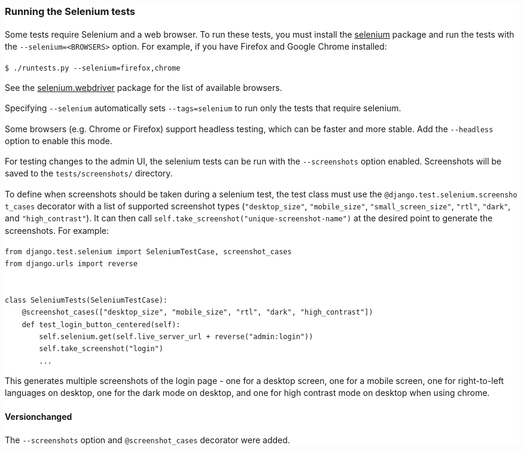 <a id="running-selenium-tests"></a>

### Running the Selenium tests

Some tests require Selenium and a web browser. To run these tests, you must
install the [selenium](https://pypi.org/project/selenium/) package and run the tests with the
`--selenium=<BROWSERS>` option. For example, if you have Firefox and Google
Chrome installed:

```console
$ ./runtests.py --selenium=firefox,chrome
```

See the [selenium.webdriver](https://github.com/SeleniumHQ/selenium/tree/trunk/py/selenium/webdriver) package for the list of available browsers.

Specifying `--selenium` automatically sets `--tags=selenium` to run only
the tests that require selenium.

Some browsers (e.g. Chrome or Firefox) support headless testing, which can be
faster and more stable. Add the `--headless` option to enable this mode.

For testing changes to the admin UI, the selenium tests can be run with the
`--screenshots` option enabled. Screenshots will be saved to the
`tests/screenshots/` directory.

To define when screenshots should be taken during a selenium test, the test
class must use the `@django.test.selenium.screenshot_cases` decorator with a
list of supported screenshot types (`"desktop_size"`, `"mobile_size"`,
`"small_screen_size"`, `"rtl"`, `"dark"`, and `"high_contrast"`). It
can then call `self.take_screenshot("unique-screenshot-name")` at the desired
point to generate the screenshots. For example:

```default
from django.test.selenium import SeleniumTestCase, screenshot_cases
from django.urls import reverse


class SeleniumTests(SeleniumTestCase):
    @screenshot_cases(["desktop_size", "mobile_size", "rtl", "dark", "high_contrast"])
    def test_login_button_centered(self):
        self.selenium.get(self.live_server_url + reverse("admin:login"))
        self.take_screenshot("login")
        ...
```

This generates multiple screenshots of the login page - one for a desktop
screen, one for a mobile screen, one for right-to-left languages on desktop,
one for the dark mode on desktop, and one for high contrast mode on desktop
when using chrome.

#### Versionchanged
The `--screenshots` option and `@screenshot_cases` decorator were
added.

<a id="running-unit-tests-dependencies"></a>

